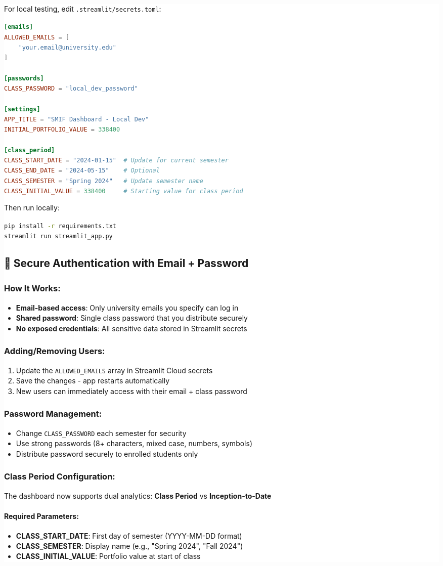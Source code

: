For local testing, edit `.streamlit/secrets.toml`:

```toml
[emails]
ALLOWED_EMAILS = [
    "your.email@university.edu"
]

[passwords]
CLASS_PASSWORD = "local_dev_password"

[settings]
APP_TITLE = "SMIF Dashboard - Local Dev"
INITIAL_PORTFOLIO_VALUE = 338400

[class_period]
CLASS_START_DATE = "2024-01-15"  # Update for current semester
CLASS_END_DATE = "2024-05-15"    # Optional
CLASS_SEMESTER = "Spring 2024"   # Update semester name
CLASS_INITIAL_VALUE = 338400     # Starting value for class period
```

Then run locally:
```bash
pip install -r requirements.txt
streamlit run streamlit_app.py
```

## 🔐 Secure Authentication with Email + Password

### How It Works:
- **Email-based access**: Only university emails you specify can log in
- **Shared password**: Single class password that you distribute securely
- **No exposed credentials**: All sensitive data stored in Streamlit secrets

### Adding/Removing Users:
1. Update the `ALLOWED_EMAILS` array in Streamlit Cloud secrets
2. Save the changes - app restarts automatically
3. New users can immediately access with their email + class password

### Password Management:
- Change `CLASS_PASSWORD` each semester for security
- Use strong passwords (8+ characters, mixed case, numbers, symbols)
- Distribute password securely to enrolled students only

### Class Period Configuration:
The dashboard now supports dual analytics: **Class Period** vs **Inception-to-Date**

#### Required Parameters:
- **CLASS_START_DATE**: First day of semester (YYYY-MM-DD format)
- **CLASS_SEMESTER**: Display name (e.g., "Spring 2024", "Fall 2024")
- **CLASS_INITIAL_VALUE**: Portfolio value at start of class
